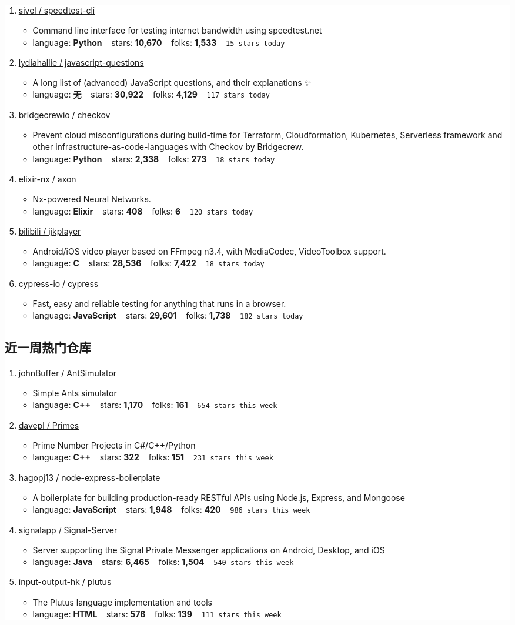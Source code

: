 1. [sivel / speedtest-cli](https://github.com/sivel/speedtest-cli)
    - Command line interface for testing internet bandwidth using speedtest.net
    - language: **Python** &nbsp;&nbsp; stars: **10,670** &nbsp;&nbsp; folks: **1,533**  &nbsp;&nbsp; `15 stars today`

1. [lydiahallie / javascript-questions](https://github.com/lydiahallie/javascript-questions)
    - A long list of (advanced) JavaScript questions, and their explanations ✨
    - language: **无** &nbsp;&nbsp; stars: **30,922** &nbsp;&nbsp; folks: **4,129**  &nbsp;&nbsp; `117 stars today`

1. [bridgecrewio / checkov](https://github.com/bridgecrewio/checkov)
    - Prevent cloud misconfigurations during build-time for Terraform, Cloudformation, Kubernetes, Serverless framework and other infrastructure-as-code-languages with Checkov by Bridgecrew.
    - language: **Python** &nbsp;&nbsp; stars: **2,338** &nbsp;&nbsp; folks: **273**  &nbsp;&nbsp; `18 stars today`

1. [elixir-nx / axon](https://github.com/elixir-nx/axon)
    - Nx-powered Neural Networks.
    - language: **Elixir** &nbsp;&nbsp; stars: **408** &nbsp;&nbsp; folks: **6**  &nbsp;&nbsp; `120 stars today`

1. [bilibili / ijkplayer](https://github.com/bilibili/ijkplayer)
    - Android/iOS video player based on FFmpeg n3.4, with MediaCodec, VideoToolbox support.
    - language: **C** &nbsp;&nbsp; stars: **28,536** &nbsp;&nbsp; folks: **7,422**  &nbsp;&nbsp; `18 stars today`

1. [cypress-io / cypress](https://github.com/cypress-io/cypress)
    - Fast, easy and reliable testing for anything that runs in a browser.
    - language: **JavaScript** &nbsp;&nbsp; stars: **29,601** &nbsp;&nbsp; folks: **1,738**  &nbsp;&nbsp; `182 stars today`


## 近一周热门仓库

1. [johnBuffer / AntSimulator](https://github.com/johnBuffer/AntSimulator)
    - Simple Ants simulator
    - language: **C++** &nbsp;&nbsp; stars: **1,170** &nbsp;&nbsp; folks: **161**  &nbsp;&nbsp; `654 stars this week`

1. [davepl / Primes](https://github.com/davepl/Primes)
    - Prime Number Projects in C#/C++/Python
    - language: **C++** &nbsp;&nbsp; stars: **322** &nbsp;&nbsp; folks: **151**  &nbsp;&nbsp; `231 stars this week`

1. [hagopj13 / node-express-boilerplate](https://github.com/hagopj13/node-express-boilerplate)
    - A boilerplate for building production-ready RESTful APIs using Node.js, Express, and Mongoose
    - language: **JavaScript** &nbsp;&nbsp; stars: **1,948** &nbsp;&nbsp; folks: **420**  &nbsp;&nbsp; `986 stars this week`

1. [signalapp / Signal-Server](https://github.com/signalapp/Signal-Server)
    - Server supporting the Signal Private Messenger applications on Android, Desktop, and iOS
    - language: **Java** &nbsp;&nbsp; stars: **6,465** &nbsp;&nbsp; folks: **1,504**  &nbsp;&nbsp; `540 stars this week`

1. [input-output-hk / plutus](https://github.com/input-output-hk/plutus)
    - The Plutus language implementation and tools
    - language: **HTML** &nbsp;&nbsp; stars: **576** &nbsp;&nbsp; folks: **139**  &nbsp;&nbsp; `111 stars this week`
